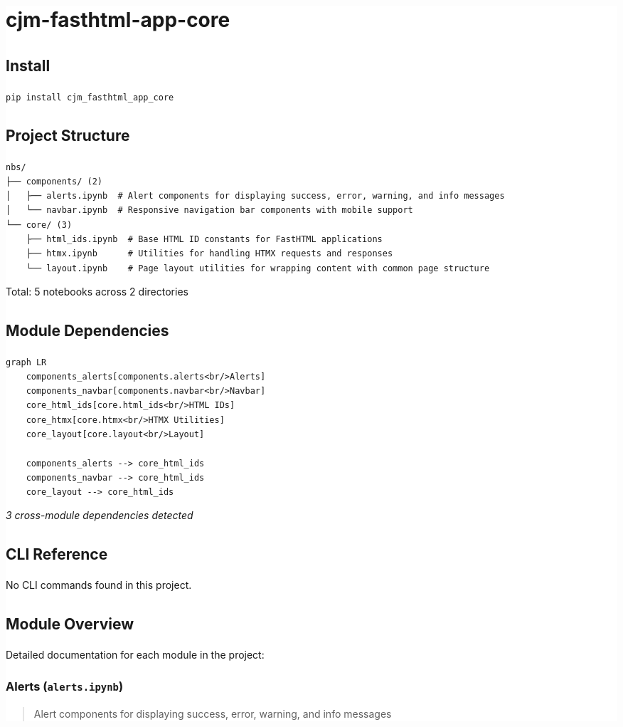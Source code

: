 # cjm-fasthtml-app-core




## Install

``` bash
pip install cjm_fasthtml_app_core
```

## Project Structure

    nbs/
    ├── components/ (2)
    │   ├── alerts.ipynb  # Alert components for displaying success, error, warning, and info messages
    │   └── navbar.ipynb  # Responsive navigation bar components with mobile support
    └── core/ (3)
        ├── html_ids.ipynb  # Base HTML ID constants for FastHTML applications
        ├── htmx.ipynb      # Utilities for handling HTMX requests and responses
        └── layout.ipynb    # Page layout utilities for wrapping content with common page structure

Total: 5 notebooks across 2 directories

## Module Dependencies

``` mermaid
graph LR
    components_alerts[components.alerts<br/>Alerts]
    components_navbar[components.navbar<br/>Navbar]
    core_html_ids[core.html_ids<br/>HTML IDs]
    core_htmx[core.htmx<br/>HTMX Utilities]
    core_layout[core.layout<br/>Layout]

    components_alerts --> core_html_ids
    components_navbar --> core_html_ids
    core_layout --> core_html_ids
```

*3 cross-module dependencies detected*

## CLI Reference

No CLI commands found in this project.

## Module Overview

Detailed documentation for each module in the project:

### Alerts (`alerts.ipynb`)

> Alert components for displaying success, error, warning, and info
> messages
